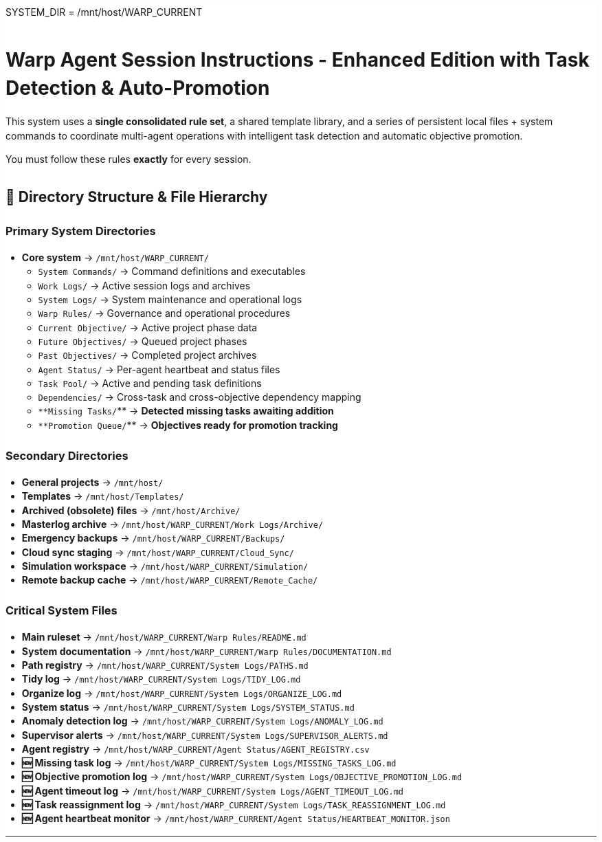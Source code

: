SYSTEM_DIR = /mnt/host/WARP_CURRENT

# Warp Agent Session Instructions - Enhanced Edition with Task Detection & Auto-Promotion

This system uses a **single consolidated rule set**, a shared template library, and a series of persistent local files + system commands to coordinate multi-agent operations with intelligent task detection and automatic objective promotion.

You must follow these rules **exactly** for every session.

## 📁 **Directory Structure & File Hierarchy**

### Primary System Directories
- **Core system** → `/mnt/host/WARP_CURRENT/`
  - `System Commands/` → Command definitions and executables
  - `Work Logs/` → Active session logs and archives
  - `System Logs/` → System maintenance and operational logs
  - `Warp Rules/` → Governance and operational procedures
  - `Current Objective/` → Active project phase data
  - `Future Objectives/` → Queued project phases
  - `Past Objectives/` → Completed project archives
  - `Agent Status/` → Per-agent heartbeat and status files
  - `Task Pool/` → Active and pending task definitions
  - `Dependencies/` → Cross-task and cross-objective dependency mapping
  - `**Missing Tasks/`** → **Detected missing tasks awaiting addition**
  - `**Promotion Queue/`** → **Objectives ready for promotion tracking**

### Secondary Directories
- **General projects** → `/mnt/host/`
- **Templates** → `/mnt/host/Templates/`
- **Archived (obsolete) files** → `/mnt/host/Archive/`
- **Masterlog archive** → `/mnt/host/WARP_CURRENT/Work Logs/Archive/`
- **Emergency backups** → `/mnt/host/WARP_CURRENT/Backups/`
- **Cloud sync staging** → `/mnt/host/WARP_CURRENT/Cloud_Sync/`
- **Simulation workspace** → `/mnt/host/WARP_CURRENT/Simulation/`
- **Remote backup cache** → `/mnt/host/WARP_CURRENT/Remote_Cache/`

### Critical System Files
- **Main ruleset** → `/mnt/host/WARP_CURRENT/Warp Rules/README.md`
- **System documentation** → `/mnt/host/WARP_CURRENT/Warp Rules/DOCUMENTATION.md`
- **Path registry** → `/mnt/host/WARP_CURRENT/System Logs/PATHS.md`
- **Tidy log** → `/mnt/host/WARP_CURRENT/System Logs/TIDY_LOG.md`
- **Organize log** → `/mnt/host/WARP_CURRENT/System Logs/ORGANIZE_LOG.md`
- **System status** → `/mnt/host/WARP_CURRENT/System Logs/SYSTEM_STATUS.md`
- **Anomaly detection log** → `/mnt/host/WARP_CURRENT/System Logs/ANOMALY_LOG.md`
- **Supervisor alerts** → `/mnt/host/WARP_CURRENT/System Logs/SUPERVISOR_ALERTS.md`
- **Agent registry** → `/mnt/host/WARP_CURRENT/Agent Status/AGENT_REGISTRY.csv`
- **🆕 Missing task log** → `/mnt/host/WARP_CURRENT/System Logs/MISSING_TASKS_LOG.md`
- **🆕 Objective promotion log** → `/mnt/host/WARP_CURRENT/System Logs/OBJECTIVE_PROMOTION_LOG.md`
- **🆕 Agent timeout log** → `/mnt/host/WARP_CURRENT/System Logs/AGENT_TIMEOUT_LOG.md`
- **🆕 Task reassignment log** → `/mnt/host/WARP_CURRENT/System Logs/TASK_REASSIGNMENT_LOG.md`
- **🆕 Agent heartbeat monitor** → `/mnt/host/WARP_CURRENT/Agent Status/HEARTBEAT_MONITOR.json`

---